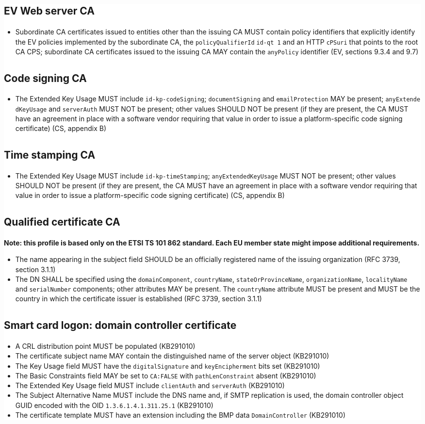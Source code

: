 ## EV Web server CA
* Subordinate CA certificates issued to entities other than the issuing CA MUST
  contain policy identifiers that explicitly identify the EV policies
  implemented by the subordinate CA, the `policyQualifierId` `id-qt 1` and an
  HTTP `cPSuri` that points to the root CA CPS; subordinate CA certificates
  issued to the issuing CA MAY contain the `anyPolicy` identifier (EV, sections
  9.3.4 and 9.7)

## Code signing CA
* The Extended Key Usage MUST include `id-kp-codeSigning`; `documentSigning` and
  `emailProtection` MAY be present; `anyExtendedKeyUsage` and `serverAuth` MUST
  NOT be present; other values SHOULD NOT be present (if they are present, the
  CA MUST have an agreement in place with a software vendor requiring that value
  in order to issue a platform-specific code signing certificate) (CS,
  appendix B)

## Time stamping CA
* The Extended Key Usage MUST include `id-kp-timeStamping`;
  `anyExtendedKeyUsage` MUST NOT be present; other values SHOULD NOT be present
  (if they are present, the CA MUST have an agreement in place with a software
  vendor requiring that value in order to issue a platform-specific code signing
  certificate) (CS, appendix B)

## Qualified certificate CA
**Note: this profile is based only on the ETSI TS 101 862 standard. Each EU
member state might impose additional requirements.**

* The name appearing in the subject field SHOULD be an officially registered
  name of the issuing organization (RFC 3739, section 3.1.1)
* The DN SHALL be specified using the `domainComponent`, `countryName`,
  `stateOrProvinceName`, `organizationName`, `localityName` and `serialNumber`
  components; other attributes MAY be present. The `countryName` attribute
  MUST be present and MUST be the country in which the certificate issuer is
  established (RFC 3739, section 3.1.1)

## Smart card logon: domain controller certificate
* A CRL distribution point MUST be populated (KB291010)
* The certificate subject name MAY contain the distinguished name of the server
  object (KB291010)
* The Key Usage field MUST have the `digitalSignature` and `keyEncipherment`
  bits set (KB291010)
* The Basic Constraints field MAY be set to `CA:FALSE` with `pathLenConstraint`
  absent (KB291010)
* The Extended Key Usage field MUST include `clientAuth` and `serverAuth`
  (KB291010)
* The Subject Alternative Name MUST include the DNS name and, if SMTP
  replication is used, the domain controller object GUID encoded with the OID
  `1.3.6.1.4.1.311.25.1` (KB291010)
* The certificate template MUST have an extension including the BMP data
  `DomainController` (KB291010)
